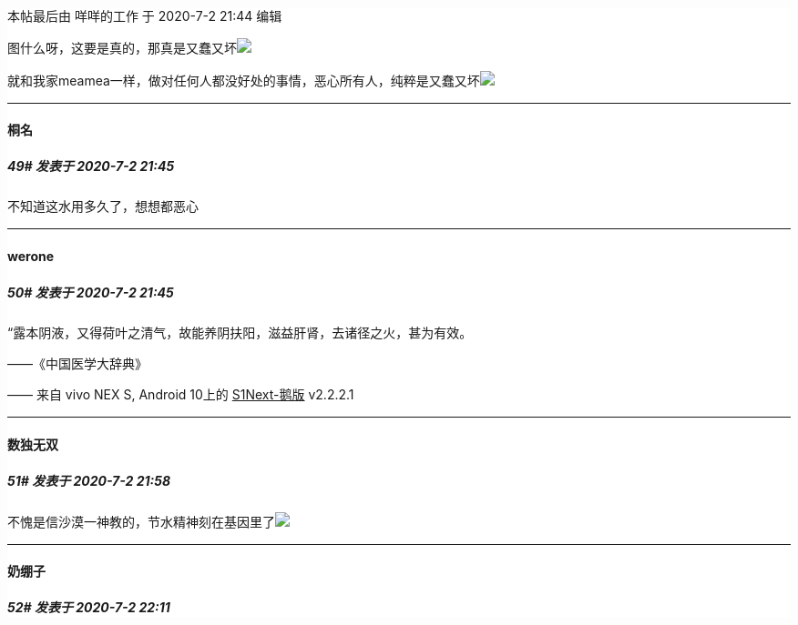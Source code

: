 
 本帖最后由 咩咩的工作 于 2020-7-2 21:44 编辑 

图什么呀，这要是真的，那真是又蠢又坏<img src="https://static.saraba1st.com/image/smiley/face2017/013.png" referrerpolicy="no-referrer">

就和我家meamea一样，做对任何人都没好处的事情，恶心所有人，纯粹是又蠢又坏<img src="https://static.saraba1st.com/image/smiley/face2017/013.png" referrerpolicy="no-referrer">







-----

####  桐名  
##### 49#       发表于 2020-7-2 21:45




不知道这水用多久了，想想都恶心







-----

####  werone  
##### 50#       发表于 2020-7-2 21:45




“露本阴液，又得荷叶之清气，故能养阴扶阳，滋益肝肾，去诸径之火，甚为有效。

——《中国医学大辞典》

—— 来自 vivo NEX S, Android 10上的 [S1Next-鹅版](https://github.com/ykrank/S1-Next/releases) v2.2.2.1







-----

####  数独无双  
##### 51#       发表于 2020-7-2 21:58




不愧是信沙漠一神教的，节水精神刻在基因里了<img src="https://static.saraba1st.com/image/smiley/face2017/067.png" referrerpolicy="no-referrer">







-----

####  奶绷子  
##### 52#       发表于 2020-7-2 22:11
